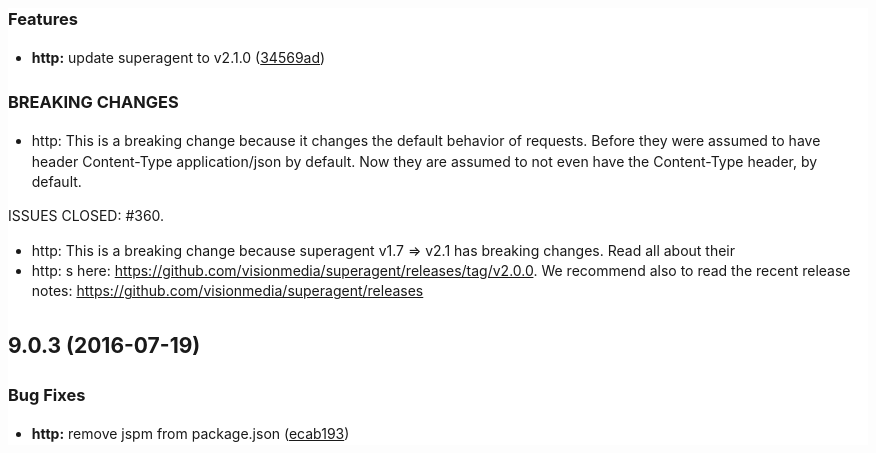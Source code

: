 
### Features

* **http:** update superagent to v2.1.0 ([34569ad](https://github.com/cyclejs/cyclejs/commit/34569ad))


### BREAKING CHANGES

* http: This is a breaking change because it changes the default behavior of requests. Before they were
assumed to have header Content-Type application/json by default. Now they are assumed to not even
have the Content-Type header, by default.

ISSUES CLOSED: #360.
* http: This is a breaking change because superagent v1.7 => v2.1 has breaking changes. Read all about their
* http: s here: https://github.com/visionmedia/superagent/releases/tag/v2.0.0. We recommend
also to read the recent release notes: https://github.com/visionmedia/superagent/releases



<a name="9.0.3"></a>
## 9.0.3 (2016-07-19)


### Bug Fixes

* **http:** remove jspm from package.json ([ecab193](https://github.com/cyclejs/cyclejs/commit/ecab193))



